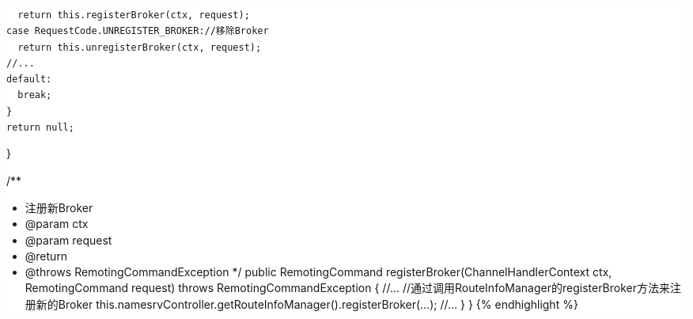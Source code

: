       return this.registerBroker(ctx, request);
    case RequestCode.UNREGISTER_BROKER://移除Broker
      return this.unregisterBroker(ctx, request);
    //...
    default:
      break;
    }
    return null;
  }
  
  /**
   * 注册新Broker
   * @param ctx
   * @param request
   * @return
   * @throws RemotingCommandException
   */
  public RemotingCommand registerBroker(ChannelHandlerContext ctx, RemotingCommand request) throws RemotingCommandException {
    //...
    //通过调用RouteInfoManager的registerBroker方法来注册新的Broker
    this.namesrvController.getRouteInfoManager().registerBroker(...);
    //...
  }
}
{% endhighlight %}
